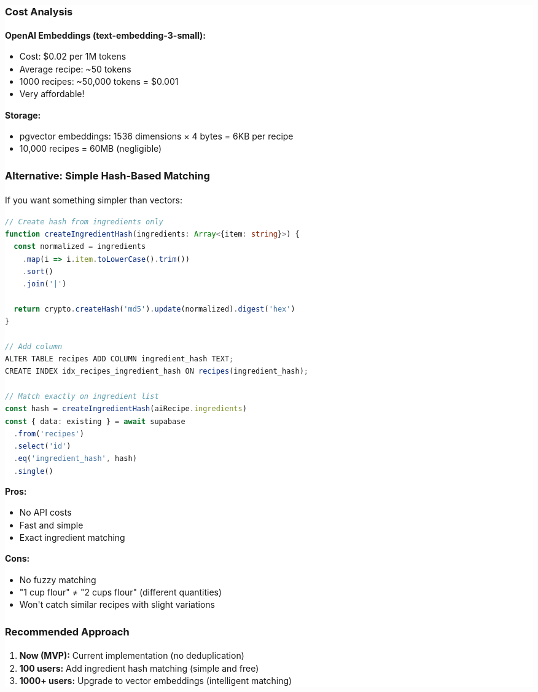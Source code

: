 ### Cost Analysis

**OpenAI Embeddings (text-embedding-3-small):**
- Cost: $0.02 per 1M tokens
- Average recipe: ~50 tokens
- 1000 recipes: ~50,000 tokens = $0.001
- Very affordable!

**Storage:**
- pgvector embeddings: 1536 dimensions × 4 bytes = 6KB per recipe
- 10,000 recipes = 60MB (negligible)

### Alternative: Simple Hash-Based Matching

If you want something simpler than vectors:

```typescript
// Create hash from ingredients only
function createIngredientHash(ingredients: Array<{item: string}>) {
  const normalized = ingredients
    .map(i => i.item.toLowerCase().trim())
    .sort()
    .join('|')
  
  return crypto.createHash('md5').update(normalized).digest('hex')
}

// Add column
ALTER TABLE recipes ADD COLUMN ingredient_hash TEXT;
CREATE INDEX idx_recipes_ingredient_hash ON recipes(ingredient_hash);

// Match exactly on ingredient list
const hash = createIngredientHash(aiRecipe.ingredients)
const { data: existing } = await supabase
  .from('recipes')
  .select('id')
  .eq('ingredient_hash', hash)
  .single()
```

**Pros:**
- No API costs
- Fast and simple
- Exact ingredient matching

**Cons:**
- No fuzzy matching
- "1 cup flour" ≠ "2 cups flour" (different quantities)
- Won't catch similar recipes with slight variations

### Recommended Approach

1. **Now (MVP):** Current implementation (no deduplication)
2. **100 users:** Add ingredient hash matching (simple and free)
3. **1000+ users:** Upgrade to vector embeddings (intelligent matching)
